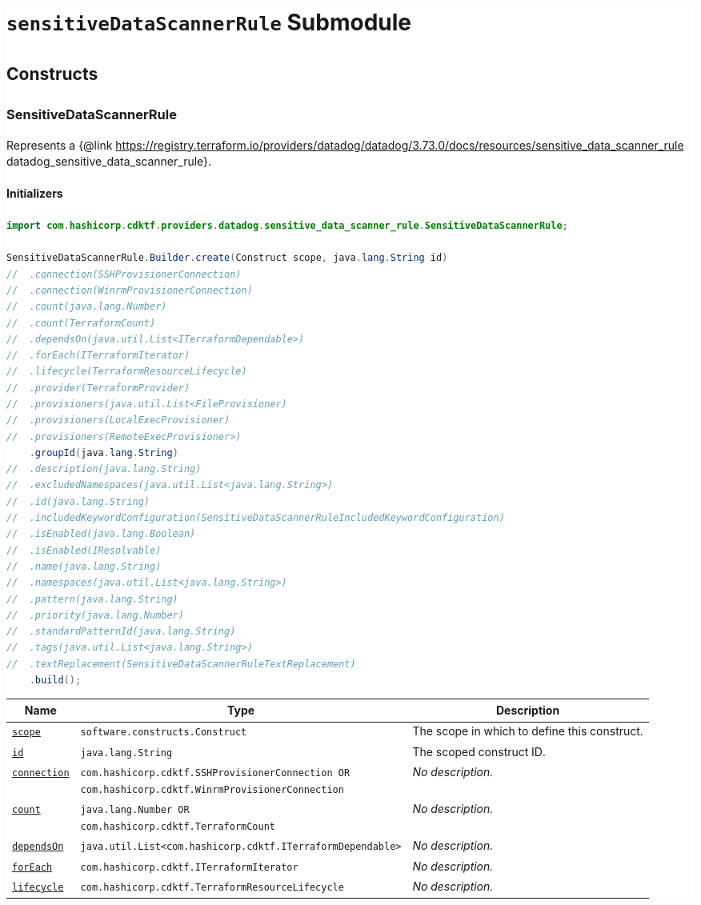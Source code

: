 # `sensitiveDataScannerRule` Submodule <a name="`sensitiveDataScannerRule` Submodule" id="@cdktf/provider-datadog.sensitiveDataScannerRule"></a>

## Constructs <a name="Constructs" id="Constructs"></a>

### SensitiveDataScannerRule <a name="SensitiveDataScannerRule" id="@cdktf/provider-datadog.sensitiveDataScannerRule.SensitiveDataScannerRule"></a>

Represents a {@link https://registry.terraform.io/providers/datadog/datadog/3.73.0/docs/resources/sensitive_data_scanner_rule datadog_sensitive_data_scanner_rule}.

#### Initializers <a name="Initializers" id="@cdktf/provider-datadog.sensitiveDataScannerRule.SensitiveDataScannerRule.Initializer"></a>

```java
import com.hashicorp.cdktf.providers.datadog.sensitive_data_scanner_rule.SensitiveDataScannerRule;

SensitiveDataScannerRule.Builder.create(Construct scope, java.lang.String id)
//  .connection(SSHProvisionerConnection)
//  .connection(WinrmProvisionerConnection)
//  .count(java.lang.Number)
//  .count(TerraformCount)
//  .dependsOn(java.util.List<ITerraformDependable>)
//  .forEach(ITerraformIterator)
//  .lifecycle(TerraformResourceLifecycle)
//  .provider(TerraformProvider)
//  .provisioners(java.util.List<FileProvisioner)
//  .provisioners(LocalExecProvisioner)
//  .provisioners(RemoteExecProvisioner>)
    .groupId(java.lang.String)
//  .description(java.lang.String)
//  .excludedNamespaces(java.util.List<java.lang.String>)
//  .id(java.lang.String)
//  .includedKeywordConfiguration(SensitiveDataScannerRuleIncludedKeywordConfiguration)
//  .isEnabled(java.lang.Boolean)
//  .isEnabled(IResolvable)
//  .name(java.lang.String)
//  .namespaces(java.util.List<java.lang.String>)
//  .pattern(java.lang.String)
//  .priority(java.lang.Number)
//  .standardPatternId(java.lang.String)
//  .tags(java.util.List<java.lang.String>)
//  .textReplacement(SensitiveDataScannerRuleTextReplacement)
    .build();
```

| **Name** | **Type** | **Description** |
| --- | --- | --- |
| <code><a href="#@cdktf/provider-datadog.sensitiveDataScannerRule.SensitiveDataScannerRule.Initializer.parameter.scope">scope</a></code> | <code>software.constructs.Construct</code> | The scope in which to define this construct. |
| <code><a href="#@cdktf/provider-datadog.sensitiveDataScannerRule.SensitiveDataScannerRule.Initializer.parameter.id">id</a></code> | <code>java.lang.String</code> | The scoped construct ID. |
| <code><a href="#@cdktf/provider-datadog.sensitiveDataScannerRule.SensitiveDataScannerRule.Initializer.parameter.connection">connection</a></code> | <code>com.hashicorp.cdktf.SSHProvisionerConnection OR com.hashicorp.cdktf.WinrmProvisionerConnection</code> | *No description.* |
| <code><a href="#@cdktf/provider-datadog.sensitiveDataScannerRule.SensitiveDataScannerRule.Initializer.parameter.count">count</a></code> | <code>java.lang.Number OR com.hashicorp.cdktf.TerraformCount</code> | *No description.* |
| <code><a href="#@cdktf/provider-datadog.sensitiveDataScannerRule.SensitiveDataScannerRule.Initializer.parameter.dependsOn">dependsOn</a></code> | <code>java.util.List<com.hashicorp.cdktf.ITerraformDependable></code> | *No description.* |
| <code><a href="#@cdktf/provider-datadog.sensitiveDataScannerRule.SensitiveDataScannerRule.Initializer.parameter.forEach">forEach</a></code> | <code>com.hashicorp.cdktf.ITerraformIterator</code> | *No description.* |
| <code><a href="#@cdktf/provider-datadog.sensitiveDataScannerRule.SensitiveDataScannerRule.Initializer.parameter.lifecycle">lifecycle</a></code> | <code>com.hashicorp.cdktf.TerraformResourceLifecycle</code> | *No description.* |
